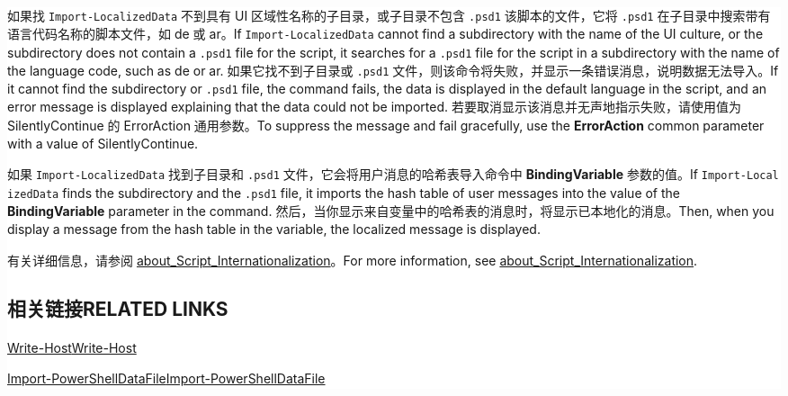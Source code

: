   <span data-ttu-id="a6067-214">如果找 `Import-LocalizedData` 不到具有 UI 区域性名称的子目录，或子目录不包含 `.psd1` 该脚本的文件，它将 `.psd1` 在子目录中搜索带有语言代码名称的脚本文件，如 de 或 ar。</span><span class="sxs-lookup"><span data-stu-id="a6067-214">If `Import-LocalizedData` cannot find a subdirectory with the name of the UI culture, or the subdirectory does not contain a `.psd1` file for the script, it searches for a `.psd1` file for the script in a subdirectory with the name of the language code, such as de or ar.</span></span> <span data-ttu-id="a6067-215">如果它找不到子目录或 `.psd1` 文件，则该命令将失败，并显示一条错误消息，说明数据无法导入。</span><span class="sxs-lookup"><span data-stu-id="a6067-215">If it cannot find the subdirectory or `.psd1` file, the command fails, the data is displayed in the default language in the script, and an error message is displayed explaining that the data could not be imported.</span></span> <span data-ttu-id="a6067-216">若要取消显示该消息并无声地指示失败，请使用值为 SilentlyContinue 的 ErrorAction 通用参数。</span><span class="sxs-lookup"><span data-stu-id="a6067-216">To suppress the message and fail gracefully, use the **ErrorAction** common parameter with a value of SilentlyContinue.</span></span>

  <span data-ttu-id="a6067-217">如果 `Import-LocalizedData` 找到子目录和 `.psd1` 文件，它会将用户消息的哈希表导入命令中 **BindingVariable** 参数的值。</span><span class="sxs-lookup"><span data-stu-id="a6067-217">If `Import-LocalizedData` finds the subdirectory and the `.psd1` file, it imports the hash table of user messages into the value of the **BindingVariable** parameter in the command.</span></span> <span data-ttu-id="a6067-218">然后，当你显示来自变量中的哈希表的消息时，将显示已本地化的消息。</span><span class="sxs-lookup"><span data-stu-id="a6067-218">Then, when you display a message from the hash table in the variable, the localized message is displayed.</span></span>

  <span data-ttu-id="a6067-219">有关详细信息，请参阅 [about_Script_Internationalization](../Microsoft.Powershell.Core/About/about_Script_Internationalization.md)。</span><span class="sxs-lookup"><span data-stu-id="a6067-219">For more information, see [about_Script_Internationalization](../Microsoft.Powershell.Core/About/about_Script_Internationalization.md).</span></span>

## <span data-ttu-id="a6067-220">相关链接</span><span class="sxs-lookup"><span data-stu-id="a6067-220">RELATED LINKS</span></span>

[<span data-ttu-id="a6067-221">Write-Host</span><span class="sxs-lookup"><span data-stu-id="a6067-221">Write-Host</span></span>](Write-Host.md)

[<span data-ttu-id="a6067-222">Import-PowerShellDataFile</span><span class="sxs-lookup"><span data-stu-id="a6067-222">Import-PowerShellDataFile</span></span>](Import-PowerShellDataFile.md)

